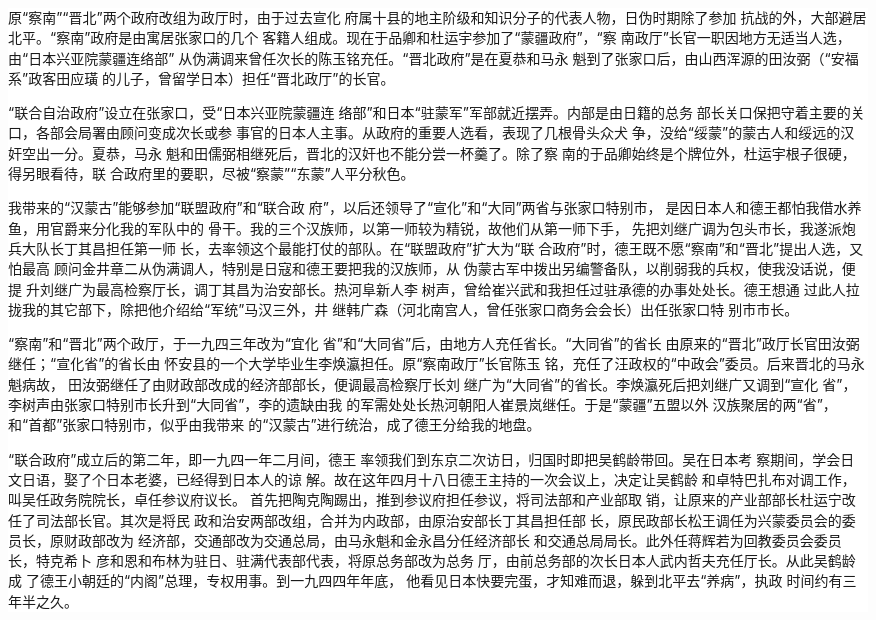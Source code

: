   原“察南”“晋北”两个政府改组为政厅时，由于过去宣化
府属十县的地主阶级和知识分子的代表人物，日伪时期除了参加
抗战的外，大部避居北平。“察南”政府是由寓居张家口的几个
客籍人组成。现在于品卿和杜运宇参加了“蒙疆政府”，“察
南政厅”长官一职因地方无适当人选，由“日本兴亚院蒙疆连络部”
从伪满调来曾任次长的陈玉铭充任。“晋北政府”是在夏恭和马永
魁到了张家口后，由山西浑源的田汝弼（“安福系”政客田应璜
的儿子，曾留学日本）担任“晋北政厅”的长官。

  “联合自治政府”设立在张家口，受“日本兴亚院蒙疆连
络部”和日本“驻蒙军”军部就近摆弄。内部是由日籍的总务
部长关口保把守着主要的关口，各部会局署由顾问变成次长或参
事官的日本人主事。从政府的重要人选看，表现了几根骨头众犬
争，没给“绥蒙”的蒙古人和绥远的汉奸空出一分。夏恭，马永
魁和田儒弼相继死后，晋北的汉奸也不能分尝一杯羹了。除了察
南的于品卿始终是个牌位外，杜运宇根子很硬，得另眼看待，联
合政府里的要职，尽被“察蒙”“东蒙”人平分秋色。

  我带来的“汉蒙古”能够参加“联盟政府”和“联合政
府”，以后还领导了“宣化”和“大同”两省与张家口特别市，
是因日本人和德王都怕我借水养鱼，用官爵来分化我的军队中的
骨干。我的三个汉族师，以第一师较为精锐，故他们从第一师下手，
先把刘继广调为包头市长，我遂派炮兵大队长丁其昌担任第一师
长，去率领这个最能打仗的部队。在“联盟政府”扩大为“联
合政府”时，德王既不愿“察南”和“晋北”提出人选，又怕最高
顾问金井章二从伪满调人，特别是日寇和德王要把我的汉族师，从
伪蒙古军中拨出另编警备队，以削弱我的兵权，使我没话说，便提
升刘继广为最高检察厅长，调丁其昌为治安部长。热河阜新人李
树声，曾给崔兴武和我担任过驻承德的办事处处长。德王想通
过此人拉拢我的其它部下，除把他介绍给“军统”马汉三外，井
继韩广森（河北南宫人，曾任张家口商务会会长）出任张家口特
别市市长。

  “察南”和“晋北”两个政厅，于一九四三年改为“宜化
省”和“大同省”后，由地方人充任省长。“大同省”的省长
由原来的“晋北”政厅长官田汝弼继任；“宣化省”的省长由
怀安县的一个大学毕业生李焕瀛担任。原“察南政厅”长官陈玉
铭，充任了汪政权的“中政会”委员。后来晋北的马永魁病故，
田汝弼继任了由财政部改成的经济部部长，便调最高检察厅长刘
继广为“大同省”的省长。李焕瀛死后把刘继广又调到“宣化
省”，李树声由张家口特别市长升到“大同省”，李的遗缺由我
的军需处处长热河朝阳人崔景岚继任。于是“蒙疆”五盟以外
汉族聚居的两“省”，和“首都”张家口特别市，似乎由我带来
的“汉蒙古”进行统治，成了德王分给我的地盘。

  “联合政府”成立后的第二年，即一九四一年二月间，德王
率领我们到东京二次访日，归国时即把吴鹤龄带回。吴在日本考
察期间，学会日文日语，娶了个日本老婆，已经得到日本人的谅
解。故在这年四月十八日德王主持的一次会议上，决定让吴鹤龄
和卓特巴扎布对调工作，叫吴任政务院院长，卓任参议府议长。
首先把陶克陶踢出，推到参议府担任参议，将司法部和产业部取
销，让原来的产业部部长杜运宁改任了司法部长官。其次是将民
政和治安两部改组，合并为内政部，由原治安部长丁其昌担任部
长，原民政部长松王调任为兴蒙委员会的委员长，原财政部改为
经济部，交通部改为交通总局，由马永魁和金永昌分任经济部长
和交通总局局长。此外任蒋辉若为回教委员会委员长，特克希卜
彦和恩和布林为驻日、驻满代表部代表，将原总务部改为总务
厅，由前总务部的次长日本人武内哲夫充任厅长。从此吴鹤龄成
了德王小朝廷的“内阁”总理，专权用事。到一九四四年年底，
他看见日本快要完蛋，才知难而退，躲到北平去“养病”，执政
时间约有三年半之久。
